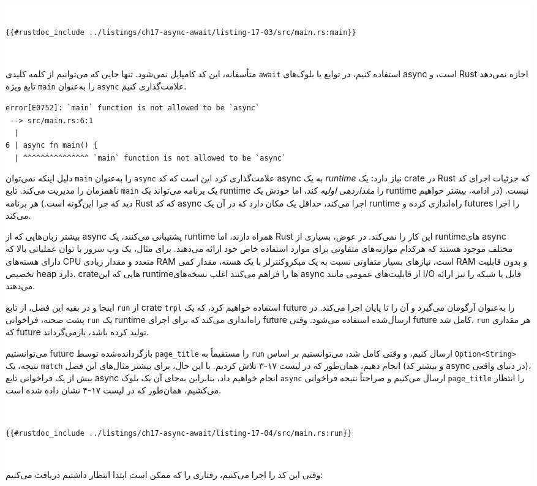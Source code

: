 <Listing number="17-3" file-name="src/main.rs" caption="Calling the `page_title` function from `main` with a user-supplied argument">

```rust,ignore,does_not_compile
{{#rustdoc_include ../listings/ch17-async-await/listing-17-03/src/main.rs:main}}
```

</Listing>

متأسفانه، این کد کامپایل نمی‌شود. تنها جایی که می‌توانیم از کلمه کلیدی `await` استفاده کنیم، در توابع یا بلوک‌های async است، و Rust اجازه نمی‌دهد تابع ویژه `main` را به‌عنوان `async` علامت‌گذاری کنیم.




```text
error[E0752]: `main` function is not allowed to be `async`
 --> src/main.rs:6:1
  |
6 | async fn main() {
  | ^^^^^^^^^^^^^^^ `main` function is not allowed to be `async`
```

دلیل اینکه نمی‌توان `main` را به‌عنوان `async` علامت‌گذاری کرد این است که کد async به یک _runtime_ نیاز دارد: یک crate در Rust که جزئیات اجرای کد ناهمزمان را مدیریت می‌کند. تابع `main` یک برنامه می‌تواند یک runtime را _مقداردهی اولیه_ کند، اما خودش یک runtime نیست. (در ادامه، بیشتر خواهیم دید که چرا این‌گونه است.) هر برنامه Rust که کد async اجرا می‌کند، حداقل یک مکان دارد که در آن یک runtime راه‌اندازی کرده و futures را اجرا می‌کند.

بیشتر زبان‌هایی که از async پشتیبانی می‌کنند، یک runtime همراه دارند، اما Rust این کار را نمی‌کند. در عوض، بسیاری از runtimeهای async مختلف موجود هستند که هرکدام موازنه‌های متفاوتی برای موارد استفاده خاص خود ارائه می‌دهند. برای مثال، یک وب سرور با توان عملیاتی بالا که دارای هسته‌های CPU متعدد و مقدار زیادی RAM است، نیازهای بسیار متفاوتی نسبت به یک میکروکنترلر با یک هسته، مقدار کمی RAM و بدون قابلیت تخصیص heap دارد. crateهایی که این runtimeها را فراهم می‌کنند اغلب نسخه‌های async از قابلیت‌های عمومی مانند I/O فایل یا شبکه را نیز ارائه می‌دهند.

اینجا و در بقیه این فصل، از تابع `run` از crate `trpl` استفاده خواهیم کرد، که یک future را به‌عنوان آرگومان می‌گیرد و آن را تا پایان اجرا می‌کند. در پشت صحنه، فراخوانی `run` یک runtime راه‌اندازی می‌کند که برای اجرای future ارسال‌شده استفاده می‌شود. وقتی future کامل شد، `run` هر مقداری که future تولید کرده باشد، بازمی‌گرداند.

می‌توانستیم future بازگردانده‌شده توسط `page_title` را مستقیماً به `run` ارسال کنیم، و وقتی کامل شد، می‌توانستیم بر اساس `Option<String>` نتیجه، یک `match` انجام دهیم، همان‌طور که در لیست ۱۷-۳ تلاش کردیم. با این حال، برای بیشتر مثال‌های این فصل (و بیشتر کد async در دنیای واقعی)، بیش از یک فراخوانی تابع async انجام خواهیم داد، بنابراین به‌جای آن یک بلوک `async` ارسال می‌کنیم و صراحتاً نتیجه فراخوانی `page_title` را انتظار می‌کشیم، همان‌طور که در لیست ۱۷-۴ نشان داده شده است.

<Listing number="17-4" caption="منتظر ماندن یک بلوک async با `trpl::run`" file-name="src/main.rs">



```rust,should_panic,noplayground
{{#rustdoc_include ../listings/ch17-async-await/listing-17-04/src/main.rs:run}}
```

</Listing>

وقتی این کد را اجرا می‌کنیم، رفتاری را که ممکن است ابتدا انتظار داشتیم دریافت می‌کنیم:


[impl-trait]: ch10-02-traits.html#traits-as-parameters
[iterators-lazy]: ch13-02-iterators.html
[thread-spawn]: ch16-01-threads.html#creating-a-new-thread-with-spawn
[cli-args]: ch12-01-accepting-command-line-arguments.html
[crate-source]: https://github.com/persian-rust/book/tree/main/packages/trpl
[futures-crate]: https://crates.io/crates/futures
[tokio]: https://tokio.rs